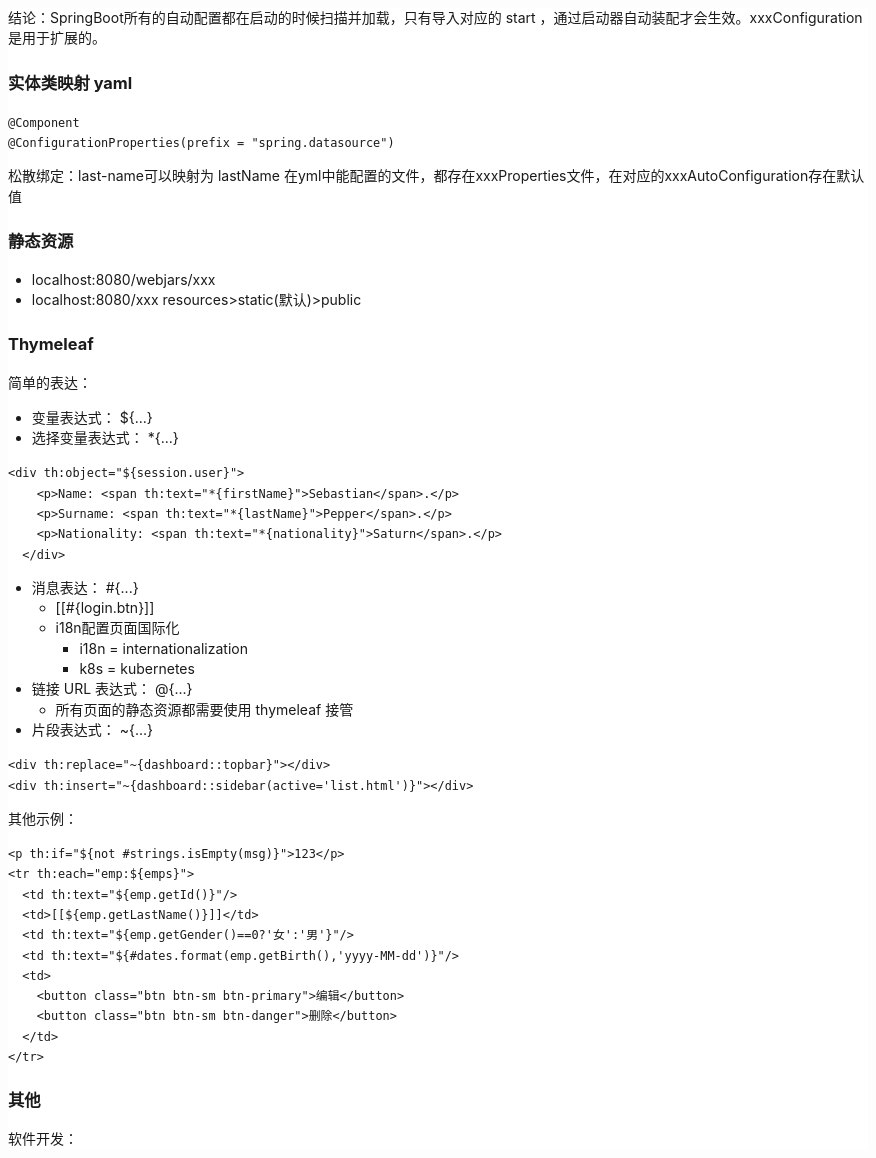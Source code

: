 结论：SpringBoot所有的自动配置都在启动的时候扫描并加载，只有导入对应的 start ，通过启动器自动装配才会生效。xxxConfiguration 是用于扩展的。
### 实体类映射 yaml
```
@Component
@ConfigurationProperties(prefix = "spring.datasource")
```
松散绑定：last-name可以映射为 lastName
在yml中能配置的文件，都存在xxxProperties文件，在对应的xxxAutoConfiguration存在默认值
### 静态资源

- localhost:8080/webjars/xxx
- localhost:8080/xxx resources>static(默认)>public
### Thymeleaf
简单的表达：

- 变量表达式： ${...}
- 选择变量表达式： *{...}
```
<div th:object="${session.user}">
    <p>Name: <span th:text="*{firstName}">Sebastian</span>.</p>
    <p>Surname: <span th:text="*{lastName}">Pepper</span>.</p>
    <p>Nationality: <span th:text="*{nationality}">Saturn</span>.</p>
  </div>
```

- 消息表达： #{...}
   - [[#{login.btn}]]
   - i18n配置页面国际化
      - i18n = internationalization
      - k8s = kubernetes
- 链接 URL 表达式： @{...}
   - 所有页面的静态资源都需要使用 thymeleaf 接管
- 片段表达式： ~{...}
```
<div th:replace="~{dashboard::topbar}"></div>
<div th:insert="~{dashboard::sidebar(active='list.html')}"></div>
```
其他示例：
```
<p th:if="${not #strings.isEmpty(msg)}">123</p>
<tr th:each="emp:${emps}">
  <td th:text="${emp.getId()}"/>
  <td>[[${emp.getLastName()}]]</td>
  <td th:text="${emp.getGender()==0?'女':'男'}"/>
  <td th:text="${#dates.format(emp.getBirth(),'yyyy-MM-dd')}"/>
  <td>
    <button class="btn btn-sm btn-primary">编辑</button>
    <button class="btn btn-sm btn-danger">删除</button>
  </td>
</tr>
```
### 其他
软件开发：
